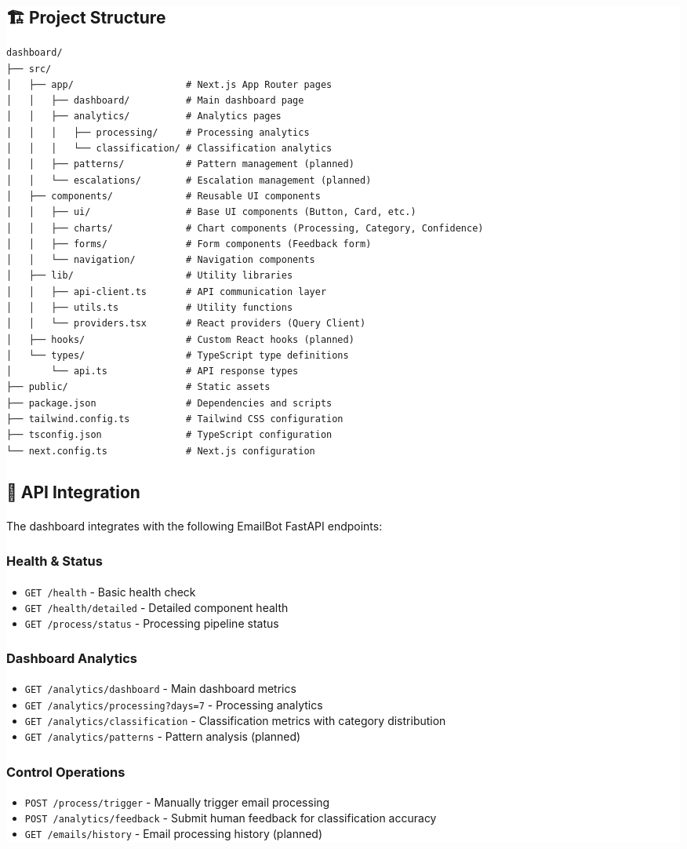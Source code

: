 ## 🏗️ Project Structure

```
dashboard/
├── src/
│   ├── app/                    # Next.js App Router pages
│   │   ├── dashboard/          # Main dashboard page
│   │   ├── analytics/          # Analytics pages
│   │   │   ├── processing/     # Processing analytics
│   │   │   └── classification/ # Classification analytics
│   │   ├── patterns/           # Pattern management (planned)
│   │   └── escalations/        # Escalation management (planned)
│   ├── components/             # Reusable UI components
│   │   ├── ui/                 # Base UI components (Button, Card, etc.)
│   │   ├── charts/             # Chart components (Processing, Category, Confidence)
│   │   ├── forms/              # Form components (Feedback form)
│   │   └── navigation/         # Navigation components
│   ├── lib/                    # Utility libraries
│   │   ├── api-client.ts       # API communication layer
│   │   ├── utils.ts            # Utility functions
│   │   └── providers.tsx       # React providers (Query Client)
│   ├── hooks/                  # Custom React hooks (planned)
│   └── types/                  # TypeScript type definitions
│       └── api.ts              # API response types
├── public/                     # Static assets
├── package.json                # Dependencies and scripts
├── tailwind.config.ts          # Tailwind CSS configuration
├── tsconfig.json               # TypeScript configuration
└── next.config.ts              # Next.js configuration
```

## 🔗 API Integration

The dashboard integrates with the following EmailBot FastAPI endpoints:

### Health & Status
- `GET /health` - Basic health check
- `GET /health/detailed` - Detailed component health
- `GET /process/status` - Processing pipeline status

### Dashboard Analytics
- `GET /analytics/dashboard` - Main dashboard metrics
- `GET /analytics/processing?days=7` - Processing analytics
- `GET /analytics/classification` - Classification metrics with category distribution
- `GET /analytics/patterns` - Pattern analysis (planned)

### Control Operations
- `POST /process/trigger` - Manually trigger email processing
- `POST /analytics/feedback` - Submit human feedback for classification accuracy
- `GET /emails/history` - Email processing history (planned)
